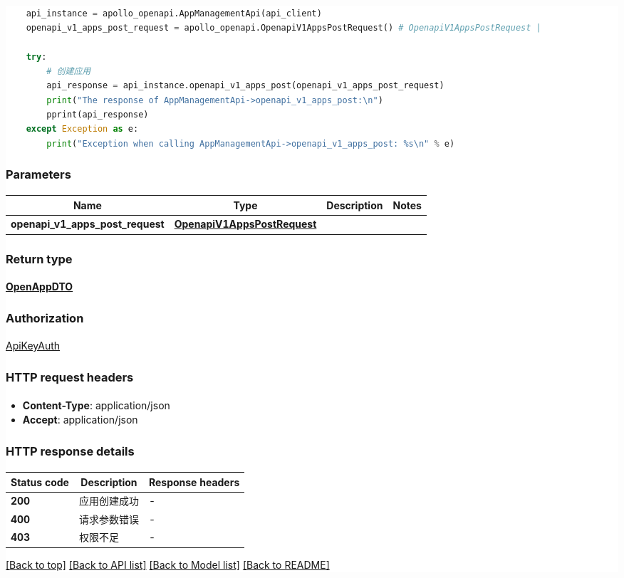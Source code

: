 ```python
    api_instance = apollo_openapi.AppManagementApi(api_client)
    openapi_v1_apps_post_request = apollo_openapi.OpenapiV1AppsPostRequest() # OpenapiV1AppsPostRequest | 

    try:
        # 创建应用
        api_response = api_instance.openapi_v1_apps_post(openapi_v1_apps_post_request)
        print("The response of AppManagementApi->openapi_v1_apps_post:\n")
        pprint(api_response)
    except Exception as e:
        print("Exception when calling AppManagementApi->openapi_v1_apps_post: %s\n" % e)
```



### Parameters


Name | Type | Description  | Notes
------------- | ------------- | ------------- | -------------
 **openapi_v1_apps_post_request** | [**OpenapiV1AppsPostRequest**](OpenapiV1AppsPostRequest.md)|  | 

### Return type

[**OpenAppDTO**](OpenAppDTO.md)

### Authorization

[ApiKeyAuth](../README.md#ApiKeyAuth)

### HTTP request headers

 - **Content-Type**: application/json
 - **Accept**: application/json

### HTTP response details

| Status code | Description | Response headers |
|-------------|-------------|------------------|
**200** | 应用创建成功 |  -  |
**400** | 请求参数错误 |  -  |
**403** | 权限不足 |  -  |

[[Back to top]](#) [[Back to API list]](../README.md#documentation-for-api-endpoints) [[Back to Model list]](../README.md#documentation-for-models) [[Back to README]](../README.md)

